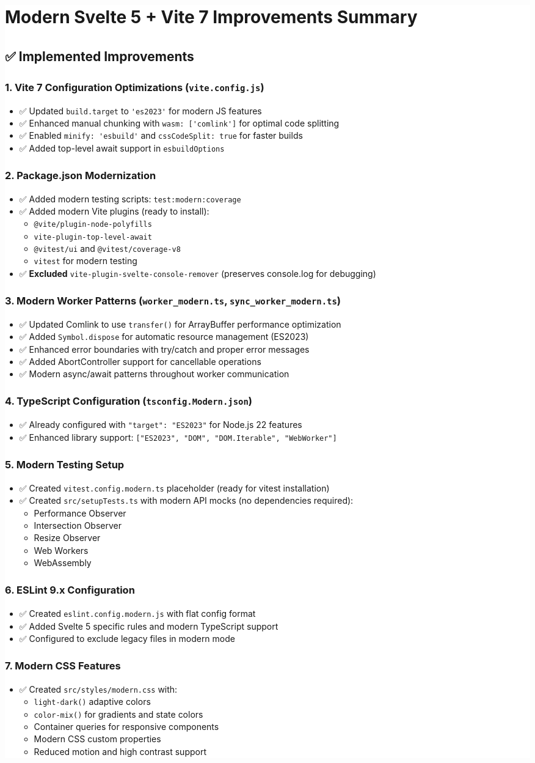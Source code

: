# Modern Svelte 5 + Vite 7 Improvements Summary

## ✅ Implemented Improvements

### 1. **Vite 7 Configuration Optimizations** (`vite.config.js`)
- ✅ Updated `build.target` to `'es2023'` for modern JS features
- ✅ Enhanced manual chunking with `wasm: ['comlink']` for optimal code splitting
- ✅ Enabled `minify: 'esbuild'` and `cssCodeSplit: true` for faster builds
- ✅ Added top-level await support in `esbuildOptions`

### 2. **Package.json Modernization**
- ✅ Added modern testing scripts: `test:modern:coverage`
- ✅ Added modern Vite plugins (ready to install):
  - `@vite/plugin-node-polyfills`
  - `vite-plugin-top-level-await` 
  - `@vitest/ui` and `@vitest/coverage-v8`
  - `vitest` for modern testing
- ✅ **Excluded** `vite-plugin-svelte-console-remover` (preserves console.log for debugging)

### 3. **Modern Worker Patterns** (`worker_modern.ts`, `sync_worker_modern.ts`)
- ✅ Updated Comlink to use `transfer()` for ArrayBuffer performance optimization
- ✅ Added `Symbol.dispose` for automatic resource management (ES2023)
- ✅ Enhanced error boundaries with try/catch and proper error messages
- ✅ Added AbortController support for cancellable operations
- ✅ Modern async/await patterns throughout worker communication

### 4. **TypeScript Configuration** (`tsconfig.Modern.json`)
- ✅ Already configured with `"target": "ES2023"` for Node.js 22 features
- ✅ Enhanced library support: `["ES2023", "DOM", "DOM.Iterable", "WebWorker"]`

### 5. **Modern Testing Setup**
- ✅ Created `vitest.config.modern.ts` placeholder (ready for vitest installation)
- ✅ Created `src/setupTests.ts` with modern API mocks (no dependencies required):
  - Performance Observer
  - Intersection Observer
  - Resize Observer
  - Web Workers
  - WebAssembly

### 6. **ESLint 9.x Configuration**
- ✅ Created `eslint.config.modern.js` with flat config format
- ✅ Added Svelte 5 specific rules and modern TypeScript support
- ✅ Configured to exclude legacy files in modern mode

### 7. **Modern CSS Features**
- ✅ Created `src/styles/modern.css` with:
  - `light-dark()` adaptive colors
  - `color-mix()` for gradients and state colors
  - Container queries for responsive components
  - Modern CSS custom properties
  - Reduced motion and high contrast support
